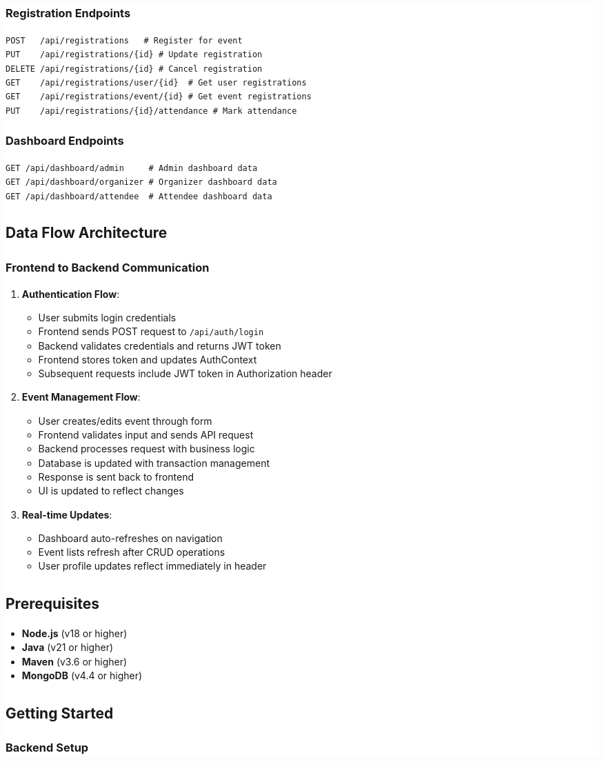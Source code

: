 ### Registration Endpoints
```
POST   /api/registrations   # Register for event
PUT    /api/registrations/{id} # Update registration
DELETE /api/registrations/{id} # Cancel registration
GET    /api/registrations/user/{id}  # Get user registrations
GET    /api/registrations/event/{id} # Get event registrations
PUT    /api/registrations/{id}/attendance # Mark attendance
```

### Dashboard Endpoints
```
GET /api/dashboard/admin     # Admin dashboard data
GET /api/dashboard/organizer # Organizer dashboard data
GET /api/dashboard/attendee  # Attendee dashboard data
```

## Data Flow Architecture

### Frontend to Backend Communication
1. **Authentication Flow**:
   - User submits login credentials
   - Frontend sends POST request to `/api/auth/login`
   - Backend validates credentials and returns JWT token
   - Frontend stores token and updates AuthContext
   - Subsequent requests include JWT token in Authorization header

2. **Event Management Flow**:
   - User creates/edits event through form
   - Frontend validates input and sends API request
   - Backend processes request with business logic
   - Database is updated with transaction management
   - Response is sent back to frontend
   - UI is updated to reflect changes

3. **Real-time Updates**:
   - Dashboard auto-refreshes on navigation
   - Event lists refresh after CRUD operations
   - User profile updates reflect immediately in header

## Prerequisites

- **Node.js** (v18 or higher)
- **Java** (v21 or higher)
- **Maven** (v3.6 or higher)
- **MongoDB** (v4.4 or higher)

## Getting Started

### Backend Setup
